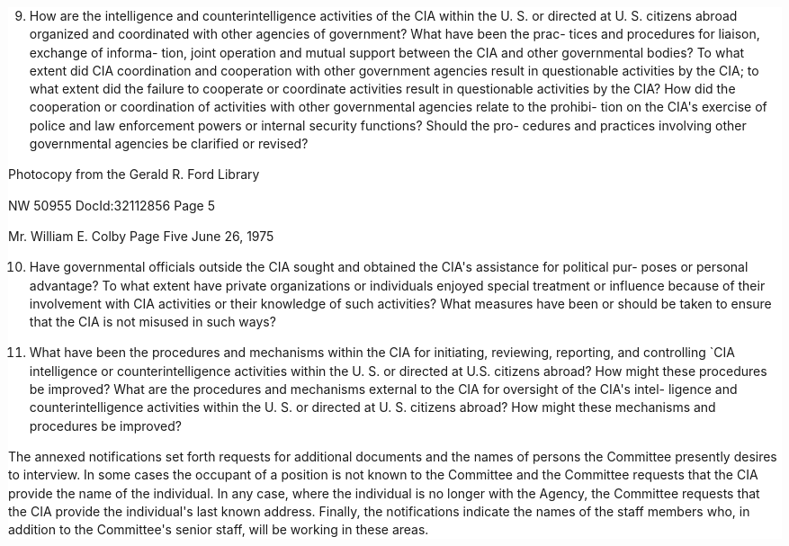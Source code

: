 9. How are the intelligence and counterintelligence
activities of the CIA within the U. S. or directed at
U. S. citizens abroad organized and coordinated with
other agencies of government? What have been the prac-
tices and procedures for liaison, exchange of informa-
tion, joint operation and mutual support between the
CIA and other governmental bodies? To what extent did
CIA coordination and cooperation with other government
agencies result in questionable activities by the CIA;
to what extent did the failure to cooperate or coordinate
activities result in questionable activities by the CIA?
How did the cooperation or coordination of activities
with other governmental agencies relate to the prohibi-
tion on the CIA's exercise of police and law enforcement
powers or internal security functions? Should the pro-
cedures and practices involving other governmental
agencies be clarified or revised?

Photocopy from the Gerald R. Ford Library

NW 50955 DocId:32112856 Page 5

Mr. William E. Colby
Page Five June 26, 1975

10. Have governmental officials outside the CIA sought
and obtained the CIA's assistance for political pur-
poses or personal advantage? To what extent have
private organizations or individuals enjoyed special
treatment or influence because of their involvement
with CIA activities or their knowledge of such
activities? What measures have been or should be taken
to ensure that the CIA is not misused in such ways?

11. What have been the procedures and mechanisms within
the CIA for initiating, reviewing, reporting, and
controlling `CIA intelligence or counterintelligence
activities within the U. S. or directed at U.S.
citizens abroad? How might these procedures be
improved? What are the procedures and mechanisms
external to the CIA for oversight of the CIA's intel-
ligence and counterintelligence activities within the
U. S. or directed at U. S. citizens abroad? How might
these mechanisms and procedures be improved?

The annexed notifications set forth requests for additional
documents and the names of persons the Committee presently
desires to interview. In some cases the occupant of a
position is not known to the Committee and the Committee
requests that the CIA provide the name of the individual.
In any case, where the individual is no longer with the
Agency, the Committee requests that the CIA provide the
individual's last known address. Finally, the notifications
indicate the names of the staff members who, in addition to
the Committee's senior staff, will be working in these areas.

